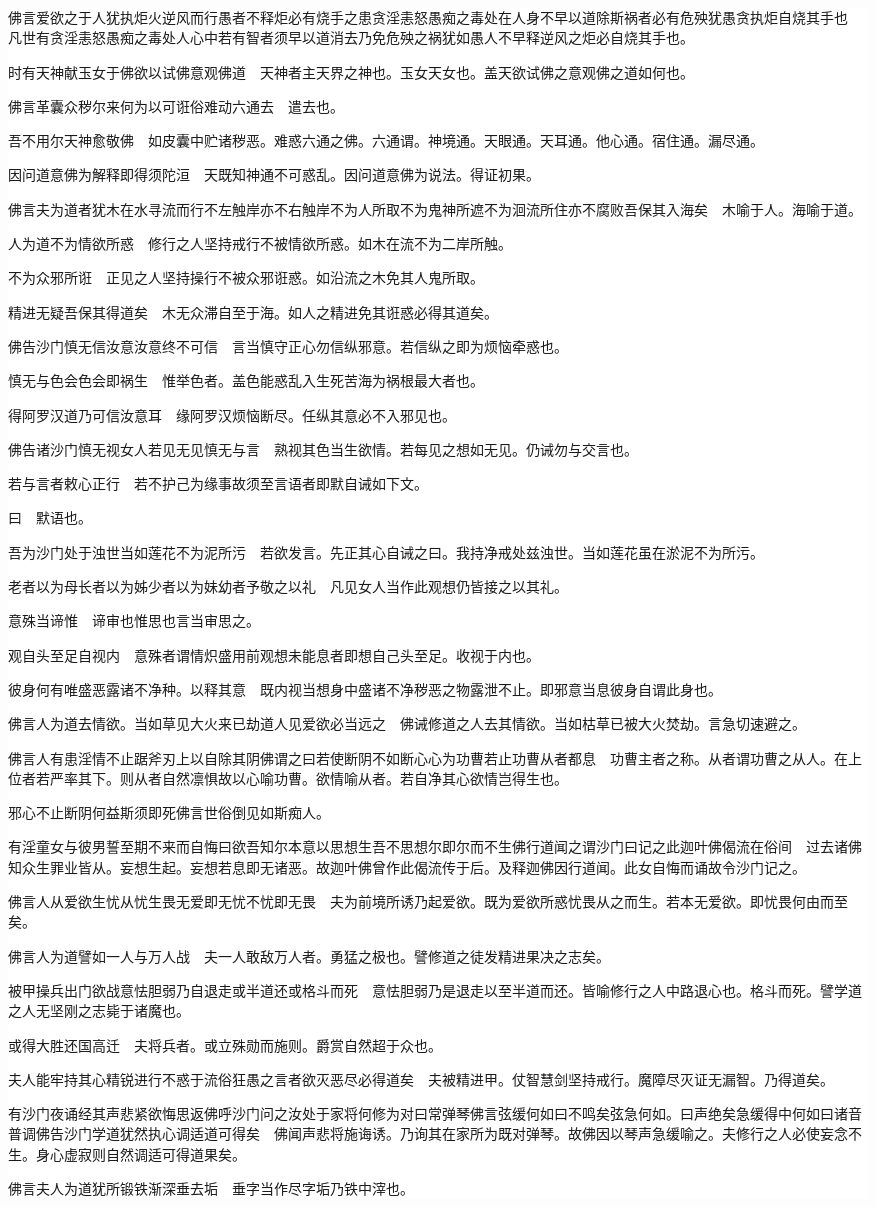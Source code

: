 佛言爱欲之于人犹执炬火逆风而行愚者不释炬必有烧手之患贪淫恚怒愚痴之毒处在人身不早以道除斯祸者必有危殃犹愚贪执炬自烧其手也　凡世有贪淫恚怒愚痴之毒处人心中若有智者须早以道消去乃免危殃之祸犹如愚人不早释逆风之炬必自烧其手也。  

时有天神献玉女于佛欲以试佛意观佛道　天神者主天界之神也。玉女天女也。盖天欲试佛之意观佛之道如何也。  

佛言革囊众秽尔来何为以可诳俗难动六通去　遣去也。  

吾不用尔天神愈敬佛　如皮囊中贮诸秽恶。难惑六通之佛。六通谓。神境通。天眼通。天耳通。他心通。宿住通。漏尽通。  

因问道意佛为解释即得须陀洹　天既知神通不可惑乱。因问道意佛为说法。得证初果。  

佛言夫为道者犹木在水寻流而行不左触岸亦不右触岸不为人所取不为鬼神所遮不为洄流所住亦不腐败吾保其入海矣　木喻于人。海喻于道。  

人为道不为情欲所惑　修行之人坚持戒行不被情欲所惑。如木在流不为二岸所触。  

不为众邪所诳　正见之人坚持操行不被众邪诳惑。如沿流之木免其人鬼所取。  

精进无疑吾保其得道矣　木无众滞自至于海。如人之精进免其诳惑必得其道矣。  

佛告沙门慎无信汝意汝意终不可信　言当慎守正心勿信纵邪意。若信纵之即为烦恼牵惑也。  

慎无与色会色会即祸生　惟举色者。盖色能惑乱入生死苦海为祸根最大者也。  

得阿罗汉道乃可信汝意耳　缘阿罗汉烦恼断尽。任纵其意必不入邪见也。  

佛告诸沙门慎无视女人若见无见慎无与言　熟视其色当生欲情。若每见之想如无见。仍诫勿与交言也。  

若与言者敕心正行　若不护己为缘事故须至言语者即默自诫如下文。  

曰　默语也。  

吾为沙门处于浊世当如莲花不为泥所污　若欲发言。先正其心自诫之曰。我持净戒处兹浊世。当如莲花虽在淤泥不为所污。  

老者以为母长者以为姊少者以为妹幼者予敬之以礼　凡见女人当作此观想仍皆接之以其礼。  

意殊当谛惟　谛审也惟思也言当审思之。  

观自头至足自视内　意殊者谓情炽盛用前观想未能息者即想自己头至足。收视于内也。  

彼身何有唯盛恶露诸不净种。以释其意　既内视当想身中盛诸不净秽恶之物露泄不止。即邪意当息彼身自谓此身也。  

佛言人为道去情欲。当如草见大火来已劫道人见爱欲必当远之　佛诫修道之人去其情欲。当如枯草已被大火焚劫。言急切速避之。  

佛言人有患淫情不止踞斧刃上以自除其阴佛谓之曰若使断阴不如断心心为功曹若止功曹从者都息　功曹主者之称。从者谓功曹之从人。在上位者若严率其下。则从者自然凛惧故以心喻功曹。欲情喻从者。若自净其心欲情岂得生也。  

邪心不止断阴何益斯须即死佛言世俗倒见如斯痴人。  

有淫童女与彼男誓至期不来而自悔曰欲吾知尔本意以思想生吾不思想尔即尔而不生佛行道闻之谓沙门曰记之此迦叶佛偈流在俗间　过去诸佛知众生罪业皆从。妄想生起。妄想若息即无诸恶。故迦叶佛曾作此偈流传于后。及释迦佛因行道闻。此女自悔而诵故令沙门记之。  

佛言人从爱欲生忧从忧生畏无爱即无忧不忧即无畏　夫为前境所诱乃起爱欲。既为爱欲所惑忧畏从之而生。若本无爱欲。即忧畏何由而至矣。  

佛言人为道譬如一人与万人战　夫一人敢敌万人者。勇猛之极也。譬修道之徒发精进果决之志矣。  

被甲操兵出门欲战意怯胆弱乃自退走或半道还或格斗而死　意怯胆弱乃是退走以至半道而还。皆喻修行之人中路退心也。格斗而死。譬学道之人无坚刚之志毙于诸魔也。  

或得大胜还国高迁　夫将兵者。或立殊勋而施则。爵赏自然超于众也。  

夫人能牢持其心精锐进行不惑于流俗狂愚之言者欲灭恶尽必得道矣　夫被精进甲。仗智慧剑坚持戒行。魔障尽灭证无漏智。乃得道矣。  

有沙门夜诵经其声悲紧欲悔思返佛呼沙门问之汝处于家将何修为对曰常弹琴佛言弦缓何如曰不鸣矣弦急何如。曰声绝矣急缓得中何如曰诸音普调佛告沙门学道犹然执心调适道可得矣　佛闻声悲将施诲诱。乃询其在家所为既对弹琴。故佛因以琴声急缓喻之。夫修行之人必使妄念不生。身心虚寂则自然调适可得道果矣。  

佛言夫人为道犹所锻铁渐深垂去垢　垂字当作尽字垢乃铁中滓也。  
